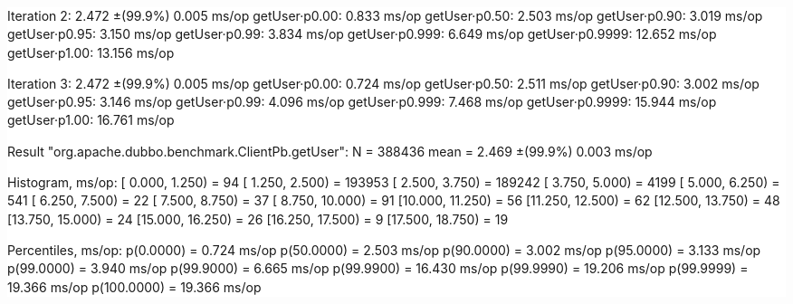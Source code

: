 Iteration   2: 2.472 ±(99.9%) 0.005 ms/op
                 getUser·p0.00:   0.833 ms/op
                 getUser·p0.50:   2.503 ms/op
                 getUser·p0.90:   3.019 ms/op
                 getUser·p0.95:   3.150 ms/op
                 getUser·p0.99:   3.834 ms/op
                 getUser·p0.999:  6.649 ms/op
                 getUser·p0.9999: 12.652 ms/op
                 getUser·p1.00:   13.156 ms/op

Iteration   3: 2.472 ±(99.9%) 0.005 ms/op
                 getUser·p0.00:   0.724 ms/op
                 getUser·p0.50:   2.511 ms/op
                 getUser·p0.90:   3.002 ms/op
                 getUser·p0.95:   3.146 ms/op
                 getUser·p0.99:   4.096 ms/op
                 getUser·p0.999:  7.468 ms/op
                 getUser·p0.9999: 15.944 ms/op
                 getUser·p1.00:   16.761 ms/op



Result "org.apache.dubbo.benchmark.ClientPb.getUser":
  N = 388436
  mean =      2.469 ±(99.9%) 0.003 ms/op

  Histogram, ms/op:
    [ 0.000,  1.250) = 94 
    [ 1.250,  2.500) = 193953 
    [ 2.500,  3.750) = 189242 
    [ 3.750,  5.000) = 4199 
    [ 5.000,  6.250) = 541 
    [ 6.250,  7.500) = 22 
    [ 7.500,  8.750) = 37 
    [ 8.750, 10.000) = 91 
    [10.000, 11.250) = 56 
    [11.250, 12.500) = 62 
    [12.500, 13.750) = 48 
    [13.750, 15.000) = 24 
    [15.000, 16.250) = 26 
    [16.250, 17.500) = 9 
    [17.500, 18.750) = 19 

  Percentiles, ms/op:
      p(0.0000) =      0.724 ms/op
     p(50.0000) =      2.503 ms/op
     p(90.0000) =      3.002 ms/op
     p(95.0000) =      3.133 ms/op
     p(99.0000) =      3.940 ms/op
     p(99.9000) =      6.665 ms/op
     p(99.9900) =     16.430 ms/op
     p(99.9990) =     19.206 ms/op
     p(99.9999) =     19.366 ms/op
    p(100.0000) =     19.366 ms/op
